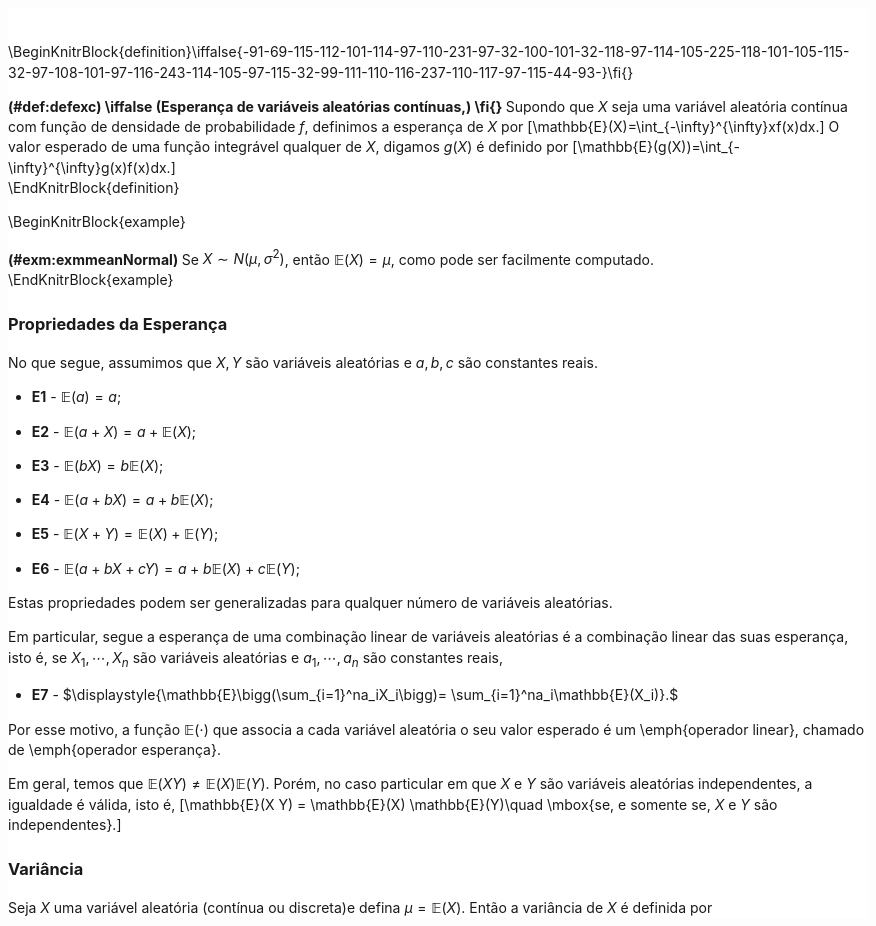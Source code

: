 <br>

\BeginKnitrBlock{definition}\iffalse{-91-69-115-112-101-114-97-110-231-97-32-100-101-32-118-97-114-105-225-118-101-105-115-32-97-108-101-97-116-243-114-105-97-115-32-99-111-110-116-237-110-117-97-115-44-93-}\fi{}<div class="definition"><span class="definition" id="def:defexc"><strong>(\#def:defexc)  \iffalse (Esperança de variáveis aleatórias contínuas,) \fi{} </strong></span>Supondo que $X$ seja uma variável aleatória contínua com função de densidade de probabilidade $f$, definimos a esperança de $X$ por
\[\mathbb{E}(X)=\int_{-\infty}^{\infty}xf(x)dx.\]
O valor esperado de uma função integrável qualquer de $X$, digamos $g(X)$ é definido por
\[\mathbb{E}(g(X))=\int_{-\infty}^{\infty}g(x)f(x)dx.\]</div>\EndKnitrBlock{definition}


\BeginKnitrBlock{example}<div class="example"><span class="example" id="exm:exmmeanNormal"><strong>(\#exm:exmmeanNormal) </strong></span> Se $X\sim N(\mu,\sigma^2)$, então $\mathbb{E}(X)=\mu$, como pode ser facilmente computado.</div>\EndKnitrBlock{example}



### Propriedades da Esperança

No que segue, assumimos que $X, Y$ são variáveis aleatórias e $a, b, c$ são constantes reais.

- **E1** - $\mathbb{E}(a) = a;$

- **E2** - $\mathbb{E}(a + X) = a + \mathbb{E}(X);$

- **E3** - $\mathbb{E}(b X) = b \mathbb{E}(X);$

- **E4** - $\mathbb{E}(a + b X) = a + b \mathbb{E}(X);$

- **E5** - $\mathbb{E}(X + Y) = \mathbb{E}(X) + \mathbb{E}(Y);$

- **E6** - $\mathbb{E}(a + bX + cY) = a + b \mathbb{E}(X) + c \mathbb{E}(Y);$

Estas propriedades podem ser generalizadas para qualquer número de variáveis aleatórias.

Em particular, segue a esperança de uma combinação linear de variáveis aleatórias
é a combinação linear das suas esperança, isto é, se $X_1,\cdots,X_n$ são variáveis aleatórias e $a_1,\cdots,a_n$ são constantes reais,

- **E7** - $\displaystyle{\mathbb{E}\bigg(\sum_{i=1}^na_iX_i\bigg)= \sum_{i=1}^na_i\mathbb{E}(X_i)}.$


Por esse motivo, a função $\mathbb{E}(\cdot)$ que associa a cada variável aleatória o seu valor esperado é um \emph{operador linear}, chamado de \emph{operador esperança}.

Em geral, temos que $\mathbb{E}(X Y) \neq \mathbb{E}(X) \mathbb{E}(Y)$. Porém,  no caso particular em que $X$ e $Y$ são variáveis aleatórias independentes, a igualdade é válida, isto é,
\[\mathbb{E}(X Y) = \mathbb{E}(X) \mathbb{E}(Y)\quad \mbox{se, e somente se, $X$ e $Y$ são independentes}.\]




### Variância

Seja $X$ uma variável aleatória (contínua ou discreta)e defina $\mu = \mathbb{E}(X)$. Então a variância de $X$ é definida por
